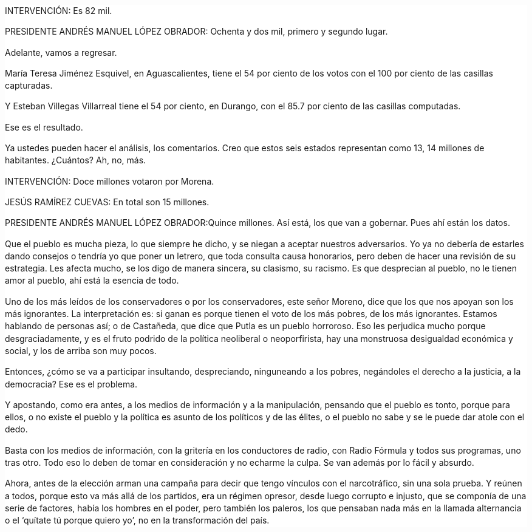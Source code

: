 INTERVENCIÓN: Es 82 mil.

PRESIDENTE ANDRÉS MANUEL LÓPEZ OBRADOR: Ochenta y dos mil, primero y segundo
lugar.

Adelante, vamos a regresar.

María Teresa Jiménez Esquivel, en Aguascalientes, tiene el 54 por ciento de
los votos con el 100 por ciento de las casillas capturadas.

Y Esteban Villegas Villarreal tiene el 54 por ciento, en Durango, con el 85.7
por ciento de las casillas computadas.

Ese es el resultado.

Ya ustedes pueden hacer el análisis, los comentarios. Creo que estos seis
estados representan como 13, 14 millones de habitantes. ¿Cuántos? Ah, no, más.

INTERVENCIÓN: Doce millones votaron por Morena.

JESÚS RAMÍREZ CUEVAS: En total son 15 millones.

PRESIDENTE ANDRÉS MANUEL LÓPEZ OBRADOR:Quince millones. Así está, los que van
a gobernar. Pues ahí están los datos.

Que el pueblo es mucha pieza, lo que siempre he dicho, y se niegan a aceptar
nuestros adversarios. Yo ya no debería de estarles dando consejos o tendría yo
que poner un letrero, que toda consulta causa honorarios, pero deben de hacer
una revisión de su estrategia. Les afecta mucho, se los digo de manera
sincera, su clasismo, su racismo. Es que desprecian al pueblo, no le tienen
amor al pueblo, ahí está la esencia de todo.

Uno de los más leídos de los conservadores o por los conservadores, este señor
Moreno, dice que los que nos apoyan son los más ignorantes. La interpretación
es: si ganan es porque tienen el voto de los más pobres, de los más
ignorantes. Estamos hablando de personas así; o de Castañeda, que dice que
Putla es un pueblo horroroso. Eso les perjudica mucho porque desgraciadamente,
y es el fruto podrido de la política neoliberal o neoporfirista, hay una
monstruosa desigualdad económica y social, y los de arriba son muy pocos.

Entonces, ¿cómo se va a participar insultando, despreciando, ninguneando a los
pobres, negándoles el derecho a la justicia, a la democracia? Ese es el
problema.

Y apostando, como era antes, a los medios de información y a la manipulación,
pensando que el pueblo es tonto, porque para ellos, o no existe el pueblo y la
política es asunto de los políticos y de las élites, o el pueblo no sabe y se
le puede dar atole con el dedo.

Basta con los medios de información, con la gritería en los conductores de
radio, con Radio Fórmula y todos sus programas, uno tras otro. Todo eso lo
deben de tomar en consideración y no echarme la culpa. Se van además por lo
fácil y absurdo.

Ahora, antes de la elección arman una campaña para decir que tengo vínculos
con el narcotráfico, sin una sola prueba. Y reúnen a todos, porque esto va más
allá de los partidos, era un régimen opresor, desde luego corrupto e injusto,
que se componía de una serie de factores, había los hombres en el poder, pero
también los paleros, los que pensaban nada más en la llamada alternancia o el
‘quítate tú porque quiero yo’, no en la transformación del país.
